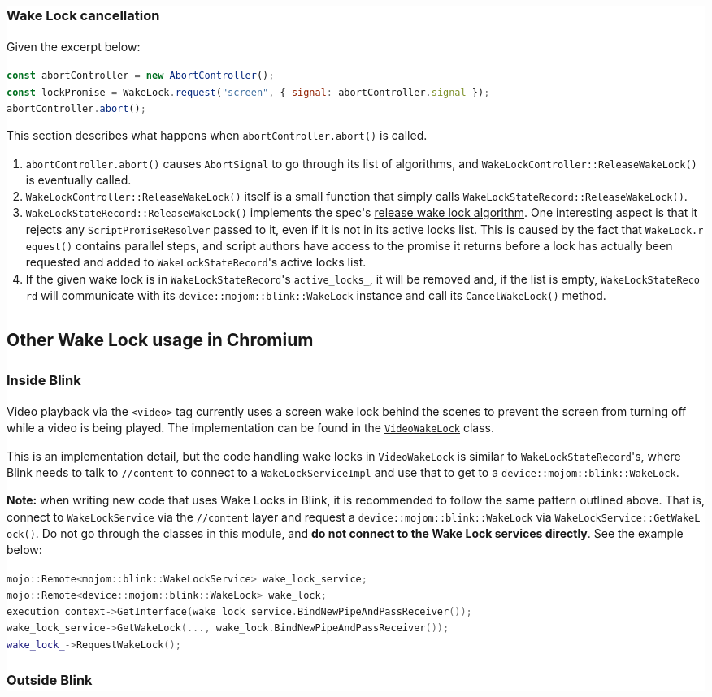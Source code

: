 [AbortSignal]: https://dom.spec.whatwg.org/#interface-AbortSignal
[active locks]: https://w3c.github.io/wake-lock/#dfn-activelocks

### Wake Lock cancellation

Given the excerpt below:

``` javascript
const abortController = new AbortController();
const lockPromise = WakeLock.request("screen", { signal: abortController.signal });
abortController.abort();
```

This section describes what happens when `abortController.abort()` is called.

1. `abortController.abort()` causes `AbortSignal` to go through its list of algorithms, and `WakeLockController::ReleaseWakeLock()` is eventually called.
1. `WakeLockController::ReleaseWakeLock()` itself is a small function that simply calls `WakeLockStateRecord::ReleaseWakeLock()`.
1. `WakeLockStateRecord::ReleaseWakeLock()` implements the spec's [release wake lock algorithm]. One interesting aspect is that it rejects any `ScriptPromiseResolver` passed to it, even if it is not in its active locks list. This is caused by the fact that `WakeLock.request()` contains parallel steps, and script authors have access to the promise it returns before a lock has actually been requested and added to `WakeLockStateRecord`'s active locks list.
1. If the given wake lock is in `WakeLockStateRecord`'s `active_locks_`, it will be removed and, if the list is empty, `WakeLockStateRecord` will communicate with its `device::mojom::blink::WakeLock` instance and call its `CancelWakeLock()` method.

[release wake lock algorithm]: https://w3c.github.io/wake-lock/#release-wake-lock-algorithm

## Other Wake Lock usage in Chromium

### Inside Blink

Video playback via the `<video>` tag currently uses a screen wake lock behind the scenes to prevent the screen from turning off while a video is being played. The implementation can be found in the [`VideoWakeLock`](../../core/html/media/video_wake_lock.h) class.

This is an implementation detail, but the code handling wake locks in `VideoWakeLock` is similar to `WakeLockStateRecord`'s, where Blink needs to talk to `//content` to connect to a `WakeLockServiceImpl` and use that to get to a `device::mojom::blink::WakeLock`.

**Note:** when writing new code that uses Wake Locks in Blink, it is recommended to follow the same pattern outlined above. That is, connect to `WakeLockService` via the `//content` layer and request a `device::mojom::blink::WakeLock` via `WakeLockService::GetWakeLock()`. Do not go through the classes in this module, and [**do not connect to the Wake Lock services directly**](/docs/servicification.md#Frame-Scoped-Connections). See the example below:

```c++
mojo::Remote<mojom::blink::WakeLockService> wake_lock_service;
mojo::Remote<device::mojom::blink::WakeLock> wake_lock;
execution_context->GetInterface(wake_lock_service.BindNewPipeAndPassReceiver());
wake_lock_service->GetWakeLock(..., wake_lock.BindNewPipeAndPassReceiver());
wake_lock_->RequestWakeLock();
```

### Outside Blink


[Mojo interfaces]: ../../../../../services/device/public/mojom/
[Wake Lock management]: https://w3c.github.io/wake-lock/#managing-wake-locks
[Wake Lock specification]: https://w3c.github.io/wake-lock/
[state records]: https://w3c.github.io/wake-lock/#dfn-state-record
[web platform tests]: ../../../web_tests/external/wpt/wake-lock/
[web tests]: ../../../web_tests/wake-lock/